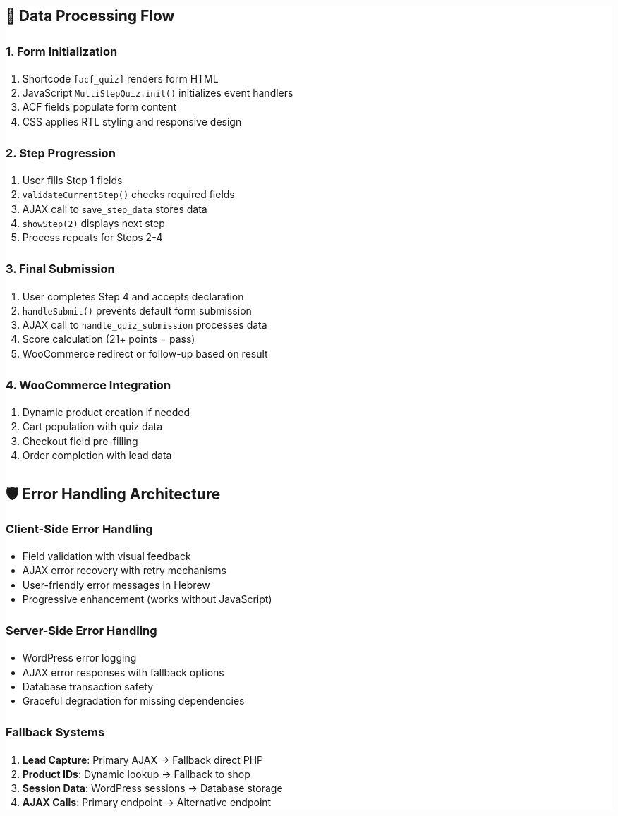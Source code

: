 ## 🔄 Data Processing Flow

### 1. Form Initialization
1. Shortcode `[acf_quiz]` renders form HTML
2. JavaScript `MultiStepQuiz.init()` initializes event handlers
3. ACF fields populate form content
4. CSS applies RTL styling and responsive design

### 2. Step Progression
1. User fills Step 1 fields
2. `validateCurrentStep()` checks required fields
3. AJAX call to `save_step_data` stores data
4. `showStep(2)` displays next step
5. Process repeats for Steps 2-4

### 3. Final Submission
1. User completes Step 4 and accepts declaration
2. `handleSubmit()` prevents default form submission
3. AJAX call to `handle_quiz_submission` processes data
4. Score calculation (21+ points = pass)
5. WooCommerce redirect or follow-up based on result

### 4. WooCommerce Integration
1. Dynamic product creation if needed
2. Cart population with quiz data
3. Checkout field pre-filling
4. Order completion with lead data

## 🛡️ Error Handling Architecture

### Client-Side Error Handling
- Field validation with visual feedback
- AJAX error recovery with retry mechanisms
- User-friendly error messages in Hebrew
- Progressive enhancement (works without JavaScript)

### Server-Side Error Handling
- WordPress error logging
- AJAX error responses with fallback options
- Database transaction safety
- Graceful degradation for missing dependencies

### Fallback Systems
1. **Lead Capture**: Primary AJAX → Fallback direct PHP
2. **Product IDs**: Dynamic lookup → Fallback to shop
3. **Session Data**: WordPress sessions → Database storage
4. **AJAX Calls**: Primary endpoint → Alternative endpoint
